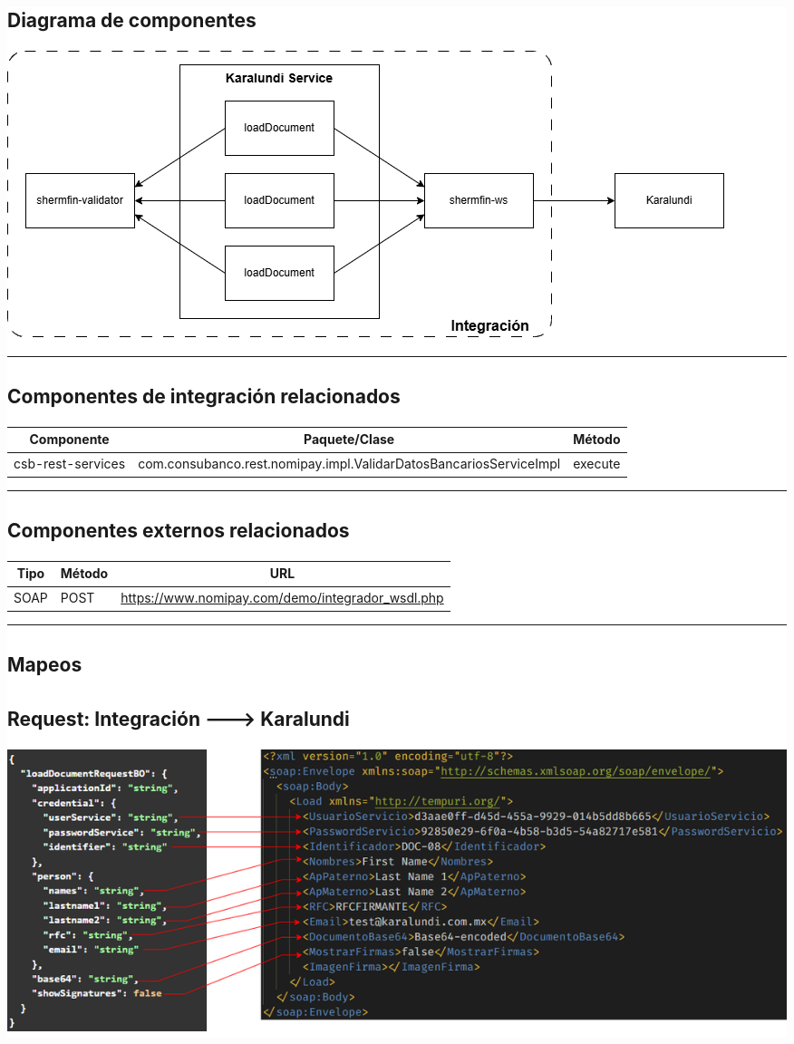 ## Diagrama de componentes
![Diagrama de componentes](./img/components.png)

---

## Componentes de integración relacionados
|Componente|Paquete/Clase|Método|
|-|-|-|
|csb-rest-services|com.consubanco.rest.nomipay.impl.ValidarDatosBancariosServiceImpl|execute|

---

## Componentes externos relacionados
|Tipo|Método|URL|
|-|-|-|
|SOAP|POST|https://www.nomipay.com/demo/integrador_wsdl.php|

---

## Mapeos
## Request: Integración ---> Karalundi
![Mapeo de request](./img/map-request.png)